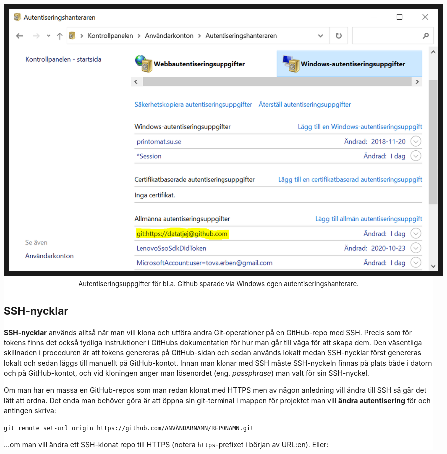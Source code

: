 <p align="center">
<img src="/images/autentiseringshanteraren.PNG" alt="Windows egna autentiseringshanterare i Kontrollpanelen" width="auto" height="auto" border="10" /><br>
<font size="2">Autentiseringsuppgifter för bl.a. Github sparade via Windows egen autentiseringshanterare.</font>
</p>

## SSH-nycklar

**SSH-nycklar** används alltså när man vill klona och utföra andra Git-operationer på en GitHub-repo med SSH. Precis som för tokens finns det också [tydliga instruktioner](https://docs.github.com/en/github/authenticating-to-github/connecting-to-github-with-ssh) i GitHubs dokumentation för hur man går till väga för att skapa dem. Den väsentliga skillnaden i proceduren är att tokens genereras på GitHub-sidan och sedan används lokalt medan SSH-nycklar först genereras lokalt och sedan läggs till manuellt på GitHub-kontot. Innan man klonar med SSH måste SSH-nyckeln finnas på plats både i datorn och på GitHub-kontot, och vid kloningen anger man lösenordet (eng. *passphrase*) man valt för sin SSH-nyckel. 

Om man har en massa en GitHub-repos som man redan klonat med HTTPS men av någon anledning vill ändra till SSH så går det lätt att ordna. Det enda man behöver göra är att öppna sin git-terminal i mappen för projektet man vill **ändra autentisering** för och antingen skriva:

`git remote set-url origin https://github.com/ANVÄNDARNAMN/REPONAMN.git` 

...om man vill ändra ett SSH-klonat repo till HTTPS (notera `https`-prefixet i början av URL:en). Eller:
